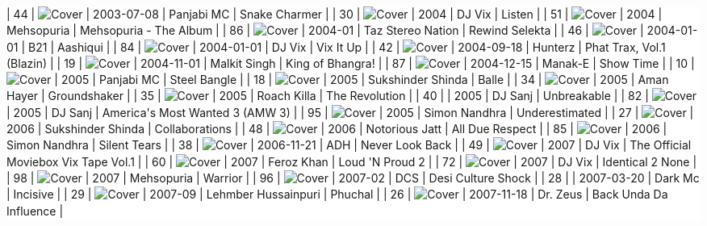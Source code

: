 | 44 | ![Cover](https://i.discogs.com/i0a5xG7b49qKAyp2op6pFrNqjpeOu6ijvdWdhTUHYl0/rs:fit/g:sm/q:40/h:150/w:150/czM6Ly9kaXNjb2dz/LWRhdGFiYXNlLWlt/YWdlcy9SLTE2MTk2/NS0xMjUwMDIzMzQy/LmpwZWc.jpeg) | 2003-07-08 | Panjabi MC | Snake Charmer |
| 30 | ![Cover](https://i.discogs.com/PyKpouUj51WlzTEXEANHqRbhiKu3yvDELO5_rASVU5U/rs:fit/g:sm/q:40/h:150/w:150/czM6Ly9kaXNjb2dz/LWRhdGFiYXNlLWlt/YWdlcy9SLTE3Njkx/OTY0LTE2MTQ4OTEx/NzQtODk1NS5qcGVn.jpeg) | 2004 | DJ Vix | Listen |
| 51 | ![Cover](https://i.discogs.com/pihoUS6mSrRvFiIG3Yxi4OLdxA0tJo2qpsfCRZFvRdw/rs:fit/g:sm/q:40/h:150/w:150/czM6Ly9kaXNjb2dz/LWRhdGFiYXNlLWlt/YWdlcy9SLTE1ODYy/NzI2LTE1OTk4MjQy/ODYtMTMwNy5qcGVn.jpeg) | 2004 | Mehsopuria | Mehsopuria - The Album |
| 86 | ![Cover](https://i.discogs.com/r05yi1cVVvqsv_8UKb6yxoSKzKkHXlNuHUAXvGjWwx0/rs:fit/g:sm/q:40/h:150/w:150/czM6Ly9kaXNjb2dz/LWRhdGFiYXNlLWlt/YWdlcy9SLTI2ODg0/MjYyLTE2ODI0Njgw/NTAtODc3Mi5qcGVn.jpeg) | 2004-01 | Taz Stereo Nation | Rewind Selekta |
| 46 | ![Cover](https://i.discogs.com/Wbt4sYloJylewqYA8wpBL4e8iyQJ2F3ynmAXPEDl1kg/rs:fit/g:sm/q:40/h:150/w:150/czM6Ly9kaXNjb2dz/LWRhdGFiYXNlLWlt/YWdlcy9SLTE4MTU2/MDk3LTE2MTc1NzQ1/MzUtMzQ5MS5qcGVn.jpeg) | 2004-01-01 | B21 | Aashiqui |
| 84 | ![Cover](http://coverartarchive.org/release/facdd18b-1e4b-40ef-9516-27b7f7735fda/28742850645-250.jpg) | 2004-01-01 | DJ Vix | Vix It Up |
| 42 | ![Cover](https://i.discogs.com/uUkSujrQBvVMFtRbPqA1hPb-7Ufc2985e6oZPbXH4D8/rs:fit/g:sm/q:40/h:150/w:150/czM6Ly9kaXNjb2dz/LWRhdGFiYXNlLWlt/YWdlcy9SLTI0NDAw/Nzg3LTE2NjIyMDM4/NDYtOTgxMy5qcGVn.jpeg) | 2004-09-18 | Hunterz | Phat Trax, Vol.1 (Blazin) |
| 19 | ![Cover](https://i.discogs.com/Bg_BqEk0CvkAoXvs5bKQ_eacEFk45Ens6WmDz35JTrc/rs:fit/g:sm/q:40/h:150/w:150/czM6Ly9kaXNjb2dz/LWRhdGFiYXNlLWlt/YWdlcy9SLTQyMjcz/OTctMTY3MjY3MDc2/Ni0zODY1LmpwZWc.jpeg) | 2004-11-01 | Malkit Singh | King of Bhangra! |
| 87 | ![Cover](https://i.discogs.com/KMBIr0-NpmTIyiXeLvBjNal3sEwWSyQMPQF-e-blB3Q/rs:fit/g:sm/q:40/h:150/w:150/czM6Ly9kaXNjb2dz/LWRhdGFiYXNlLWlt/YWdlcy9SLTE3MTk5/MzIyLTE2MTIxMTk4/NDMtNzQwOS5qcGVn.jpeg) | 2004-12-15 | Manak-E | Show Time |
| 10 | ![Cover](http://coverartarchive.org/release/7524c0d3-c789-454e-b8c9-e9da9c53c62e/27289360424-250.jpg) | 2005 | Panjabi MC | Steel Bangle |
| 18 | ![Cover](http://coverartarchive.org/release/5fca6763-9162-4ae2-b256-b91a031cc724/29959941438-250.jpg) | 2005 | Sukshinder Shinda | Balle |
| 34 | ![Cover](http://coverartarchive.org/release/b4d537d5-f92a-415d-8467-e115c0de21b8/7447886058-250.jpg) | 2005 | Aman Hayer | Groundshaker |
| 35 | ![Cover](https://i.discogs.com/dBdR9w77EArgdlCQlAMNNXTTvBTwedcOPcAQQcOQQgA/rs:fit/g:sm/q:40/h:150/w:150/czM6Ly9kaXNjb2dz/LWRhdGFiYXNlLWlt/YWdlcy9SLTU5NTQy/NDAtMTQwNzI2NzE3/NS0xMjg1LmpwZWc.jpeg) | 2005 | Roach Killa | The Revolution |
| 40 |  | 2005 | DJ Sanj | Unbreakable |
| 82 | ![Cover](https://i.discogs.com/8jwmVheo9eS04hmEUpRogRdqp4ASAZ-7n0X31hTiF0w/rs:fit/g:sm/q:40/h:150/w:150/czM6Ly9kaXNjb2dz/LWRhdGFiYXNlLWlt/YWdlcy9SLTE3MTMy/MzEzLTE2MTE3NjY3/MzgtMTcxMC5qcGVn.jpeg) | 2005 | DJ Sanj | America's Most Wanted 3 (AMW 3) |
| 95 | ![Cover](https://i.discogs.com/0i8HL9OTDOg_Nv_xJvJal5Zm1156mnB8MRxbvu1yQQE/rs:fit/g:sm/q:40/h:150/w:150/czM6Ly9kaXNjb2dz/LWRhdGFiYXNlLWlt/YWdlcy9SLTEwMTYy/MTUwLTE2NzU5OTQw/OTItNjc0MC5qcGVn.jpeg) | 2005 | Simon Nandhra | Underestimated |
| 27 | ![Cover](http://coverartarchive.org/release/f1e14473-f735-4f72-9583-9f2e8d4a5105/29960009768-250.jpg) | 2006 | Sukshinder Shinda | Collaborations |
| 48 | ![Cover](https://i.discogs.com/378Pd6qujRZDLY7zpfZ_-dsaNcgBHFtsqI9dU-fTvHs/rs:fit/g:sm/q:40/h:150/w:150/czM6Ly9kaXNjb2dz/LWRhdGFiYXNlLWlt/YWdlcy9SLTIxNjgy/NzU5LTE2NDE4MzM1/NzEtMzI5MS5qcGVn.jpeg) | 2006 | Notorious Jatt | All Due Respect |
| 85 | ![Cover](https://i.discogs.com/DWzT-5Sw_NazVg-E0rJwpvsHj_pBR6e3X3zQBZ00U44/rs:fit/g:sm/q:40/h:150/w:150/czM6Ly9kaXNjb2dz/LWRhdGFiYXNlLWlt/YWdlcy9SLTIwMjcy/NzY1LTE2MzE5MjI4/MzctODk0MC5qcGVn.jpeg) | 2006 | Simon Nandhra | Silent Tears |
| 38 | ![Cover](http://coverartarchive.org/release/9bc80e12-a98d-45c2-a013-41244d3cac9d/5031830510-250.jpg) | 2006-11-21 | ADH | Never Look Back |
| 49 | ![Cover](https://i.discogs.com/a47yskxfwr9n6F5fhylNAoOpNOHeeW6EXdAOIb6clgU/rs:fit/g:sm/q:40/h:150/w:150/czM6Ly9kaXNjb2dz/LWRhdGFiYXNlLWlt/YWdlcy9SLTEzOTM0/NDI3LTE1NjQ0MDA3/NTgtMjA1NC5qcGVn.jpeg) | 2007 | DJ Vix | The Official Moviebox Vix Tape Vol.1 |
| 60 | ![Cover](https://i.discogs.com/8NNAbu8kENtdGLe7qBU0wOn60-0Vj_O287hj2Iftk68/rs:fit/g:sm/q:40/h:150/w:150/czM6Ly9kaXNjb2dz/LWRhdGFiYXNlLWlt/YWdlcy9SLTE0MzEx/NzAyLTE1NzE5OTk4/MTItOTYwNi5qcGVn.jpeg) | 2007 | Feroz Khan | Loud 'N Proud 2 |
| 72 | ![Cover](https://i.discogs.com/a47yskxfwr9n6F5fhylNAoOpNOHeeW6EXdAOIb6clgU/rs:fit/g:sm/q:40/h:150/w:150/czM6Ly9kaXNjb2dz/LWRhdGFiYXNlLWlt/YWdlcy9SLTEzOTM0/NDI3LTE1NjQ0MDA3/NTgtMjA1NC5qcGVn.jpeg) | 2007 | DJ Vix | Identical 2 None |
| 98 | ![Cover](https://i.discogs.com/KfRX6FZzmweEAyc_UeLHaAwNKK1B0OMGGuygyW_JcYs/rs:fit/g:sm/q:40/h:150/w:150/czM6Ly9kaXNjb2dz/LWRhdGFiYXNlLWlt/YWdlcy9SLTE2ODA0/OTg2LTE2MDk5MzU0/MTYtMzMzNy5qcGVn.jpeg) | 2007 | Mehsopuria | Warrior |
| 96 | ![Cover](https://i.discogs.com/4Y-dBrylu63cHEXQBwrHQudSOsORPZt10fmtuP5AnNw/rs:fit/g:sm/q:40/h:150/w:150/czM6Ly9kaXNjb2dz/LWRhdGFiYXNlLWlt/YWdlcy9SLTI0NDAw/NjAxLTE2NjIyMDIz/MTktNTk3Mi5qcGVn.jpeg) | 2007-02 | DCS | Desi Culture Shock |
| 28 |  | 2007-03-20 | Dark Mc | Incisive |
| 29 | ![Cover](https://i.discogs.com/wwS7YPoTaTXVsaCvxIidFvsOjNVxHChSrCUXXHBgG04/rs:fit/g:sm/q:40/h:150/w:150/czM6Ly9kaXNjb2dz/LWRhdGFiYXNlLWlt/YWdlcy9SLTEyNDEy/MzcwLTE1MzQ3NzI3/OTUtNDAwMC5qcGVn.jpeg) | 2007-09 | Lehmber Hussainpuri | Phuchal |
| 26 | ![Cover](https://i.discogs.com/KYoq01lLSWfNa2JLjgah3LL8ngxO8iwuoi86Bv7OvV0/rs:fit/g:sm/q:40/h:150/w:150/czM6Ly9kaXNjb2dz/LWRhdGFiYXNlLWlt/YWdlcy9SLTIwNDAz/NzEyLTE2MzI4NjE3/OTUtODkwMS5qcGVn.jpeg) | 2007-11-18 | Dr. Zeus | Back Unda Da Influence |